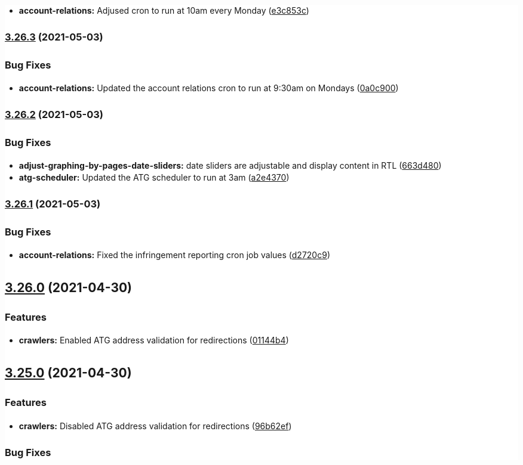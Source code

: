 * **account-relations:** Adjused cron to run at 10am every Monday ([e3c853c](https://github.com/entrostat/road-protect-fleet/commit/e3c853c23e67770e874de3cb6c7e638fd81b7af8))

### [3.26.3](https://github.com/entrostat/road-protect-fleet/compare/v3.26.2...v3.26.3) (2021-05-03)


### Bug Fixes

* **account-relations:** Updated the account relations cron to run at 9:30am on Mondays ([0a0c900](https://github.com/entrostat/road-protect-fleet/commit/0a0c900a3a60dddf7327e103137762afac81913b))

### [3.26.2](https://github.com/entrostat/road-protect-fleet/compare/v3.26.1...v3.26.2) (2021-05-03)


### Bug Fixes

* **adjust-graphing-by-pages-date-sliders:** date sliders are adjustable and display content in RTL ([663d480](https://github.com/entrostat/road-protect-fleet/commit/663d4804a93964b153e2b8d5f3226117757e2c85))
* **atg-scheduler:** Updated the ATG scheduler to run at 3am ([a2e4370](https://github.com/entrostat/road-protect-fleet/commit/a2e4370f66adbddfbef053f9f0702f4fae16afb3))

### [3.26.1](https://github.com/entrostat/road-protect-fleet/compare/v3.26.0...v3.26.1) (2021-05-03)


### Bug Fixes

* **account-relations:** Fixed the infringement reporting cron job values ([d2720c9](https://github.com/entrostat/road-protect-fleet/commit/d2720c9a0cbd4596d92dcc1564402ec863396e2f))

## [3.26.0](https://github.com/entrostat/road-protect-fleet/compare/v3.25.0...v3.26.0) (2021-04-30)


### Features

* **crawlers:** Enabled ATG address validation for redirections ([01144b4](https://github.com/entrostat/road-protect-fleet/commit/01144b48058156139cb96032d978eff0c1a45507))

## [3.25.0](https://github.com/entrostat/road-protect-fleet/compare/v3.24.0...v3.25.0) (2021-04-30)


### Features

* **crawlers:** Disabled ATG address validation for redirections ([96b62ef](https://github.com/entrostat/road-protect-fleet/commit/96b62effada44204789c859a80b745c65ad83dbe))


### Bug Fixes
